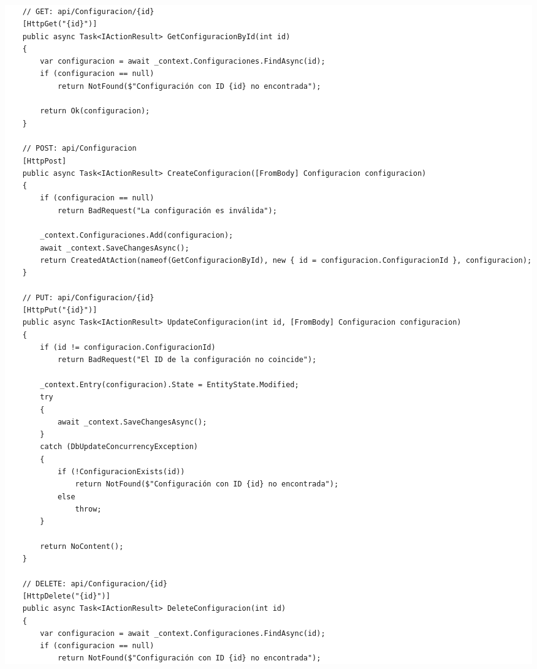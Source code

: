         // GET: api/Configuracion/{id}
        [HttpGet("{id}")]
        public async Task<IActionResult> GetConfiguracionById(int id)
        {
            var configuracion = await _context.Configuraciones.FindAsync(id);
            if (configuracion == null)
                return NotFound($"Configuración con ID {id} no encontrada");

            return Ok(configuracion);
        }

        // POST: api/Configuracion
        [HttpPost]
        public async Task<IActionResult> CreateConfiguracion([FromBody] Configuracion configuracion)
        {
            if (configuracion == null)
                return BadRequest("La configuración es inválida");

            _context.Configuraciones.Add(configuracion);
            await _context.SaveChangesAsync();
            return CreatedAtAction(nameof(GetConfiguracionById), new { id = configuracion.ConfiguracionId }, configuracion);
        }

        // PUT: api/Configuracion/{id}
        [HttpPut("{id}")]
        public async Task<IActionResult> UpdateConfiguracion(int id, [FromBody] Configuracion configuracion)
        {
            if (id != configuracion.ConfiguracionId)
                return BadRequest("El ID de la configuración no coincide");

            _context.Entry(configuracion).State = EntityState.Modified;
            try
            {
                await _context.SaveChangesAsync();
            }
            catch (DbUpdateConcurrencyException)
            {
                if (!ConfiguracionExists(id))
                    return NotFound($"Configuración con ID {id} no encontrada");
                else
                    throw;
            }

            return NoContent();
        }

        // DELETE: api/Configuracion/{id}
        [HttpDelete("{id}")]
        public async Task<IActionResult> DeleteConfiguracion(int id)
        {
            var configuracion = await _context.Configuraciones.FindAsync(id);
            if (configuracion == null)
                return NotFound($"Configuración con ID {id} no encontrada");
